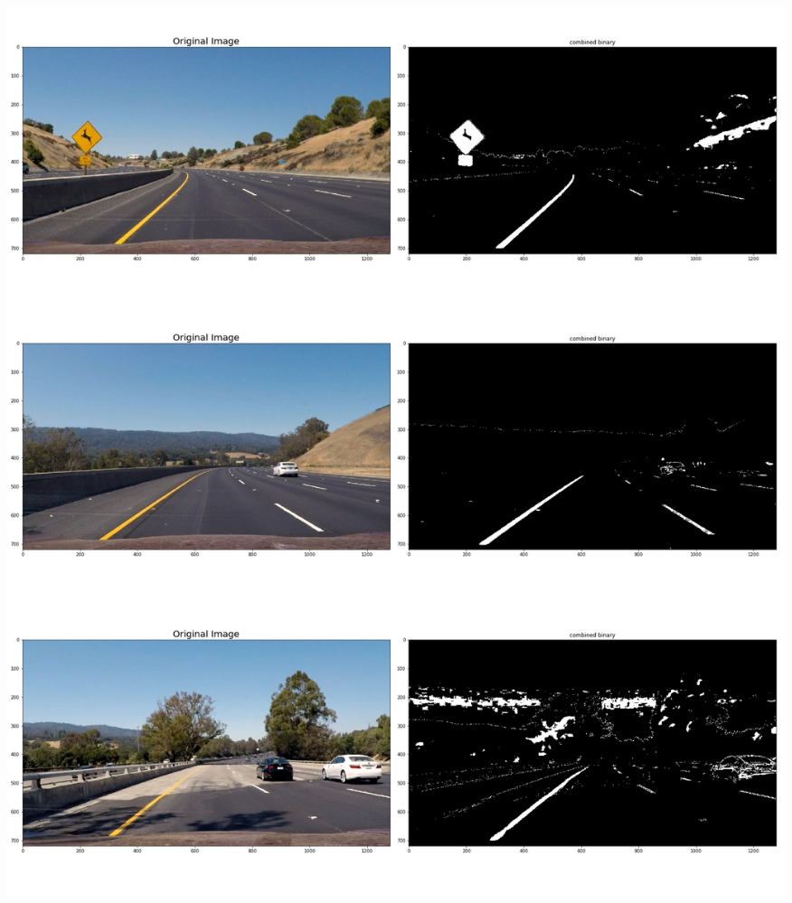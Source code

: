 ![](https://github.com/Vencentlp/Advanced_Lane_Line_Finding/blob/master/output_images/binary/binarytest2.jpg)
![](https://github.com/Vencentlp/Advanced_Lane_Line_Finding/blob/master/output_images/binary/binarytest3.jpg)
![](https://github.com/Vencentlp/Advanced_Lane_Line_Finding/blob/master/output_images/binary/binarytest4.jpg)